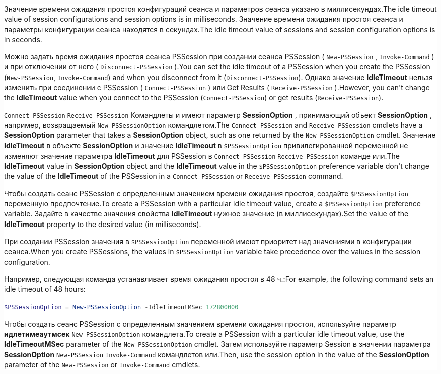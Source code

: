 <span data-ttu-id="78e5a-208">Значение времени ожидания простоя конфигураций сеанса и параметров сеанса указано в миллисекундах.</span><span class="sxs-lookup"><span data-stu-id="78e5a-208">The idle timeout value of session configurations and session options is in milliseconds.</span></span> <span data-ttu-id="78e5a-209">Значение времени ожидания простоя сеанса и параметры конфигурации сеанса находятся в секундах.</span><span class="sxs-lookup"><span data-stu-id="78e5a-209">The idle timeout value of sessions and session configuration options is in seconds.</span></span>

<span data-ttu-id="78e5a-210">Можно задать время ожидания простоя сеанса PSSession при создании сеанса PSSession ( `New-PSSession` , `Invoke-Command` ) и при отключении от него ( `Disconnect-PSSession` ).</span><span class="sxs-lookup"><span data-stu-id="78e5a-210">You can set the idle timeout of a PSSession when you create the PSSession (`New-PSSession`, `Invoke-Command`) and when you disconnect from it (`Disconnect-PSSession`).</span></span> <span data-ttu-id="78e5a-211">Однако значение **IdleTimeout** нельзя изменить при соединении с PSSession ( `Connect-PSSession` ) или Get Results ( `Receive-PSSession` ).</span><span class="sxs-lookup"><span data-stu-id="78e5a-211">However, you can't change the **IdleTimeout** value when you connect to the PSSession (`Connect-PSSession`) or get results (`Receive-PSSession`).</span></span>

<span data-ttu-id="78e5a-212">`Connect-PSSession` `Receive-PSSession` Командлеты и имеют параметр **SessionOption** , принимающий объект **SessionOption** , например, возвращаемый `New-PSSessionOption` командлетом.</span><span class="sxs-lookup"><span data-stu-id="78e5a-212">The `Connect-PSSession` and `Receive-PSSession` cmdlets have a **SessionOption** parameter that takes a **SessionOption** object, such as one returned by the `New-PSSessionOption` cmdlet.</span></span> <span data-ttu-id="78e5a-213">Значение **IdleTimeout** в объекте **SessionOption** и значение **IdleTimeout** в `$PSSessionOption` привилегированной переменной не изменяют значение параметра **IdleTimeout** для PSSession в `Connect-PSSession` `Receive-PSSession` команде или.</span><span class="sxs-lookup"><span data-stu-id="78e5a-213">The **IdleTimeout** value in **SessionOption** object and the **IdleTimeout** value in the `$PSSessionOption` preference variable don't change the value of the **IdleTimeout** of the PSSession in a `Connect-PSSession` or `Receive-PSSession` command.</span></span>

<span data-ttu-id="78e5a-214">Чтобы создать сеанс PSSession с определенным значением времени ожидания простоя, создайте `$PSSessionOption` переменную предпочтение.</span><span class="sxs-lookup"><span data-stu-id="78e5a-214">To create a PSSession with a particular idle timeout value, create a `$PSSessionOption` preference variable.</span></span> <span data-ttu-id="78e5a-215">Задайте в качестве значения свойства **IdleTimeout** нужное значение (в миллисекундах).</span><span class="sxs-lookup"><span data-stu-id="78e5a-215">Set the value of the **IdleTimeout** property to the desired value (in milliseconds).</span></span>

<span data-ttu-id="78e5a-216">При создании PSSession значения в `$PSSessionOption` переменной имеют приоритет над значениями в конфигурации сеанса.</span><span class="sxs-lookup"><span data-stu-id="78e5a-216">When you create PSSessions, the values in `$PSSessionOption` variable take precedence over the values in the session configuration.</span></span>

<span data-ttu-id="78e5a-217">Например, следующая команда устанавливает время ожидания простоя в 48 ч.:</span><span class="sxs-lookup"><span data-stu-id="78e5a-217">For example, the following command sets an idle timeout of 48 hours:</span></span>

```powershell
$PSSessionOption = New-PSSessionOption -IdleTimeoutMSec 172800000
```

<span data-ttu-id="78e5a-218">Чтобы создать сеанс PSSession с определенным значением времени ожидания простоя, используйте параметр **идлетимеаутмсек** `New-PSSessionOption` командлета.</span><span class="sxs-lookup"><span data-stu-id="78e5a-218">To create a PSSession with a particular idle timeout value, use the **IdleTimeoutMSec** parameter of the `New-PSSessionOption` cmdlet.</span></span> <span data-ttu-id="78e5a-219">Затем используйте параметр Session в значении параметра **SessionOption** `New-PSSession` `Invoke-Command` командлетов или.</span><span class="sxs-lookup"><span data-stu-id="78e5a-219">Then, use the session option in the value of the **SessionOption** parameter of the `New-PSSession` or `Invoke-Command` cmdlets.</span></span>
